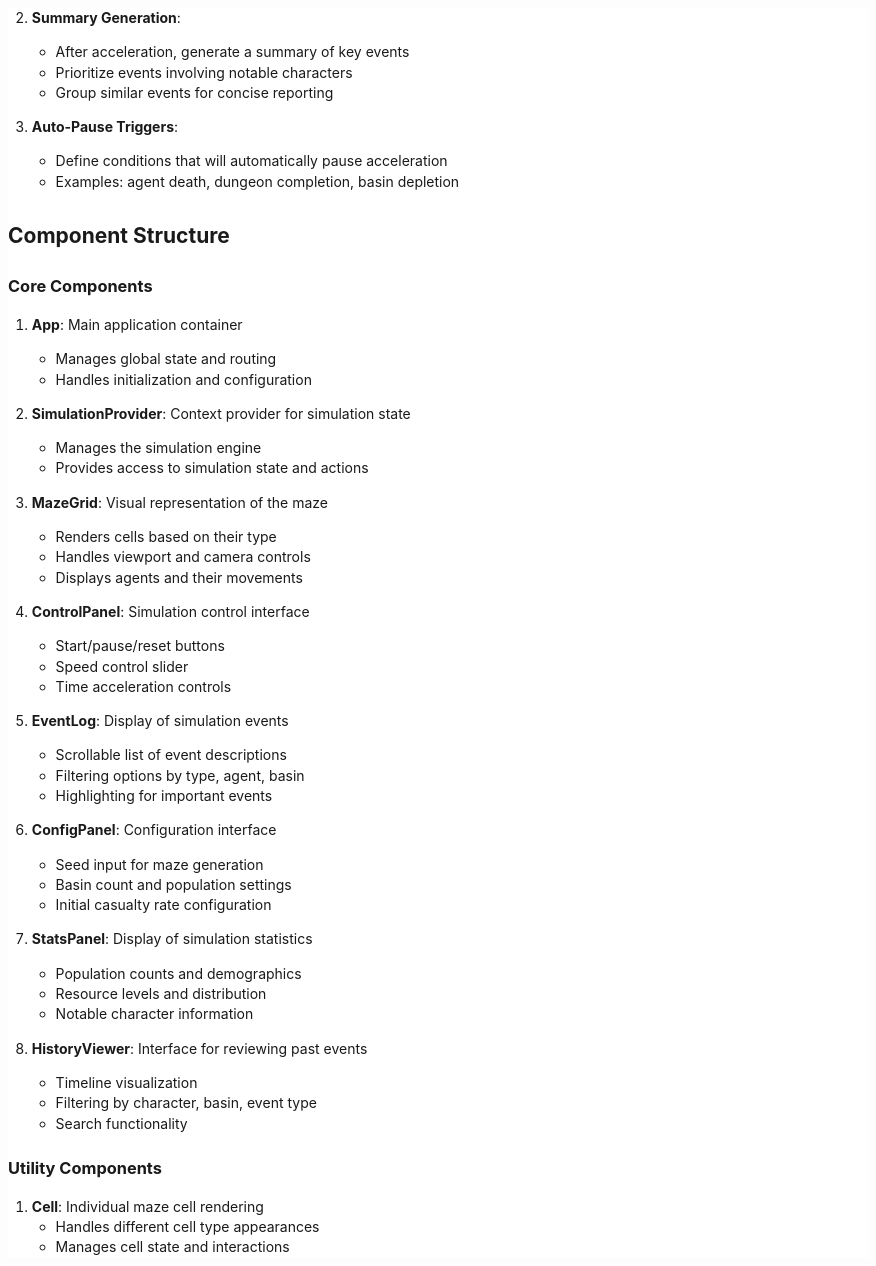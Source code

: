 2. **Summary Generation**:
   - After acceleration, generate a summary of key events
   - Prioritize events involving notable characters
   - Group similar events for concise reporting

3. **Auto-Pause Triggers**:
   - Define conditions that will automatically pause acceleration
   - Examples: agent death, dungeon completion, basin depletion

## Component Structure

### Core Components

1. **App**: Main application container
   - Manages global state and routing
   - Handles initialization and configuration

2. **SimulationProvider**: Context provider for simulation state
   - Manages the simulation engine
   - Provides access to simulation state and actions

3. **MazeGrid**: Visual representation of the maze
   - Renders cells based on their type
   - Handles viewport and camera controls
   - Displays agents and their movements

4. **ControlPanel**: Simulation control interface
   - Start/pause/reset buttons
   - Speed control slider
   - Time acceleration controls

5. **EventLog**: Display of simulation events
   - Scrollable list of event descriptions
   - Filtering options by type, agent, basin
   - Highlighting for important events

6. **ConfigPanel**: Configuration interface
   - Seed input for maze generation
   - Basin count and population settings
   - Initial casualty rate configuration

7. **StatsPanel**: Display of simulation statistics
   - Population counts and demographics
   - Resource levels and distribution
   - Notable character information

8. **HistoryViewer**: Interface for reviewing past events
   - Timeline visualization
   - Filtering by character, basin, event type
   - Search functionality

### Utility Components

1. **Cell**: Individual maze cell rendering
   - Handles different cell type appearances
   - Manages cell state and interactions
